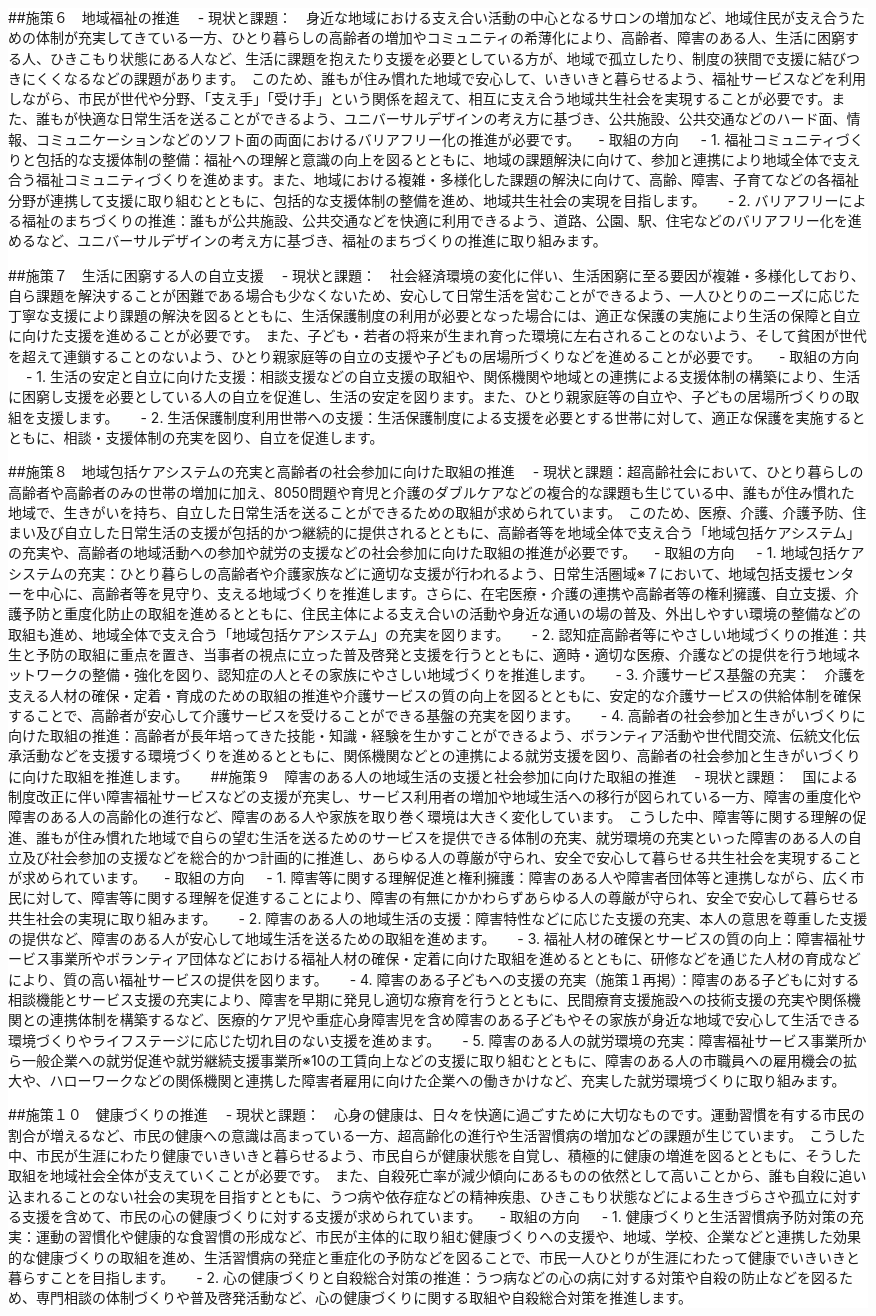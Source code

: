 ##施策６　地域福祉の推進
　- 現状と課題：　身近な地域における支え合い活動の中心となるサロンの増加など、地域住民が支え合うための体制が充実してきている一方、ひとり暮らしの高齢者の増加やコミュニティの希薄化により、高齢者、障害のある人、生活に困窮する人、ひきこもり状態にある人など、生活に課題を抱えたり支援を必要としている方が、地域で孤立したり、制度の狭間で支援に結びつきにくくなるなどの課題があります。　このため、誰もが住み慣れた地域で安心して、いきいきと暮らせるよう、福祉サービスなどを利用しながら、市民が世代や分野、「支え手」「受け手」という関係を超えて、相互に支え合う地域共生社会を実現することが必要です。また、誰もが快適な日常生活を送ることができるよう、ユニバーサルデザインの考え方に基づき、公共施設、公共交通などのハード面、情報、コミュニケーションなどのソフト面の両面におけるバリアフリー化の推進が必要です。
　- 取組の方向
　 - 1. 福祉コミュニティづくりと包括的な支援体制の整備：福祉への理解と意識の向上を図るとともに、地域の課題解決に向けて、参加と連携により地域全体で支え合う福祉コミュニティづくりを進めます。また、地域における複雑・多様化した課題の解決に向けて、高齢、障害、子育てなどの各福祉分野が連携して支援に取り組むとともに、包括的な支援体制の整備を進め、地域共生社会の実現を目指します。
　 - 2. バリアフリーによる福祉のまちづくりの推進：誰もが公共施設、公共交通などを快適に利用できるよう、道路、公園、駅、住宅などのバリアフリー化を進めるなど、ユニバーサルデザインの考え方に基づき、福祉のまちづくりの推進に取り組みます。

##施策７　生活に困窮する人の自立支援
　- 現状と課題：　社会経済環境の変化に伴い、生活困窮に至る要因が複雑・多様化しており、自ら課題を解決することが困難である場合も少なくないため、安心して日常生活を営むことができるよう、一人ひとりのニーズに応じた丁寧な支援により課題の解決を図るとともに、生活保護制度の利用が必要となった場合には、適正な保護の実施により生活の保障と自立に向けた支援を進めることが必要です。　また、子ども・若者の将来が生まれ育った環境に左右されることのないよう、そして貧困が世代を超えて連鎖することのないよう、ひとり親家庭等の自立の支援や子どもの居場所づくりなどを進めることが必要です。
　- 取組の方向
　 - 1. 生活の安定と自立に向けた支援：相談支援などの自立支援の取組や、関係機関や地域との連携による支援体制の構築により、生活に困窮し支援を必要としている人の自立を促進し、生活の安定を図ります。また、ひとり親家庭等の自立や、子どもの居場所づくりの取組を支援します。
　 - 2. 生活保護制度利用世帯への支援：生活保護制度による支援を必要とする世帯に対して、適正な保護を実施するとともに、相談・支援体制の充実を図り、自立を促進します。

##施策８　地域包括ケアシステムの充実と高齢者の社会参加に向けた取組の推進
　- 現状と課題：超高齢社会において、ひとり暮らしの高齢者や高齢者のみの世帯の増加に加え、8050問題や育児と介護のダブルケアなどの複合的な課題も生じている中、誰もが住み慣れた地域で、生きがいを持ち、自立した日常生活を送ることができるための取組が求められています。　このため、医療、介護、介護予防、住まい及び自立した日常生活の支援が包括的かつ継続的に提供されるとともに、高齢者等を地域全体で支え合う「地域包括ケアシステム」の充実や、高齢者の地域活動への参加や就労の支援などの社会参加に向けた取組の推進が必要です。
　- 取組の方向
　 - 1. 地域包括ケアシステムの充実：ひとり暮らしの高齢者や介護家族などに適切な支援が行われるよう、日常生活圏域※７において、地域包括支援センターを中心に、高齢者等を見守り、支える地域づくりを推進します。さらに、在宅医療・介護の連携や高齢者等の権利擁護、自立支援、介護予防と重度化防止の取組を進めるとともに、住民主体による支え合いの活動や身近な通いの場の普及、外出しやすい環境の整備などの取組も進め、地域全体で支え合う「地域包括ケアシステム」の充実を図ります。
　 - 2. 認知症高齢者等にやさしい地域づくりの推進：共生と予防の取組に重点を置き、当事者の視点に立った普及啓発と支援を行うとともに、適時・適切な医療、介護などの提供を行う地域ネットワークの整備・強化を図り、認知症の人とその家族にやさしい地域づくりを推進します。
　 - 3. 介護サービス基盤の充実：　介護を支える人材の確保・定着・育成のための取組の推進や介護サービスの質の向上を図るとともに、安定的な介護サービスの供給体制を確保することで、高齢者が安心して介護サービスを受けることができる基盤の充実を図ります。
　 - 4. 高齢者の社会参加と生きがいづくりに向けた取組の推進：高齢者が長年培ってきた技能・知識・経験を生かすことができるよう、ボランティア活動や世代間交流、伝統文化伝承活動などを支援する環境づくりを進めるとともに、関係機関などとの連携による就労支援を図り、高齢者の社会参加と生きがいづくりに向けた取組を推進します。
　
##施策９　障害のある人の地域生活の支援と社会参加に向けた取組の推進 
　- 現状と課題：　国による制度改正に伴い障害福祉サービスなどの支援が充実し、サービス利用者の増加や地域生活への移行が図られている一方、障害の重度化や障害のある人の高齢化の進行など、障害のある人や家族を取り巻く環境は大きく変化しています。　こうした中、障害等に関する理解の促進、誰もが住み慣れた地域で自らの望む生活を送るためのサービスを提供できる体制の充実、就労環境の充実といった障害のある人の自立及び社会参加の支援などを総合的かつ計画的に推進し、あらゆる人の尊厳が守られ、安全で安心して暮らせる共生社会を実現することが求められています。
　- 取組の方向
　 - 1. 障害等に関する理解促進と権利擁護：障害のある人や障害者団体等と連携しながら、広く市民に対して、障害等に関する理解を促進することにより、障害の有無にかかわらずあらゆる人の尊厳が守られ、安全で安心して暮らせる共生社会の実現に取り組みます。
　 - 2. 障害のある人の地域生活の支援：障害特性などに応じた支援の充実、本人の意思を尊重した支援の提供など、障害のある人が安心して地域生活を送るための取組を進めます。
　 - 3. 福祉人材の確保とサービスの質の向上：障害福祉サービス事業所やボランティア団体などにおける福祉人材の確保・定着に向けた取組を進めるとともに、研修などを通じた人材の育成などにより、質の高い福祉サービスの提供を図ります。
　 - 4. 障害のある子どもへの支援の充実（施策１再掲）：障害のある子どもに対する相談機能とサービス支援の充実により、障害を早期に発見し適切な療育を行うとともに、民間療育支援施設への技術支援の充実や関係機関との連携体制を構築するなど、医療的ケア児や重症心身障害児を含め障害のある子どもやその家族が身近な地域で安心して生活できる環境づくりやライフステージに応じた切れ目のない支援を進めます。
　 - 5. 障害のある人の就労環境の充実：障害福祉サービス事業所から一般企業への就労促進や就労継続支援事業所※10の工賃向上などの支援に取り組むとともに、障害のある人の市職員への雇用機会の拡大や、ハローワークなどの関係機関と連携した障害者雇用に向けた企業への働きかけなど、充実した就労環境づくりに取り組みます。

##施策１０　健康づくりの推進 
　- 現状と課題：　心身の健康は、日々を快適に過ごすために大切なものです。運動習慣を有する市民の割合が増えるなど、市民の健康への意識は高まっている一方、超高齢化の進行や生活習慣病の増加などの課題が生じています。　こうした中、市民が生涯にわたり健康でいきいきと暮らせるよう、市民自らが健康状態を自覚し、積極的に健康の増進を図るとともに、そうした取組を地域社会全体が支えていくことが必要です。　また、自殺死亡率が減少傾向にあるものの依然として高いことから、誰も自殺に追い込まれることのない社会の実現を目指すとともに、うつ病や依存症などの精神疾患、ひきこもり状態などによる生きづらさや孤立に対する支援を含めて、市民の心の健康づくりに対する支援が求められています。
　- 取組の方向
　 - 1. 健康づくりと生活習慣病予防対策の充実：運動の習慣化や健康的な食習慣の形成など、市民が主体的に取り組む健康づくりへの支援や、地域、学校、企業などと連携した効果的な健康づくりの取組を進め、生活習慣病の発症と重症化の予防などを図ることで、市民一人ひとりが生涯にわたって健康でいきいきと暮らすことを目指します。
　 - 2. 心の健康づくりと自殺総合対策の推進：うつ病などの心の病に対する対策や自殺の防止などを図るため、専門相談の体制づくりや普及啓発活動など、心の健康づくりに関する取組や自殺総合対策を推進します。
